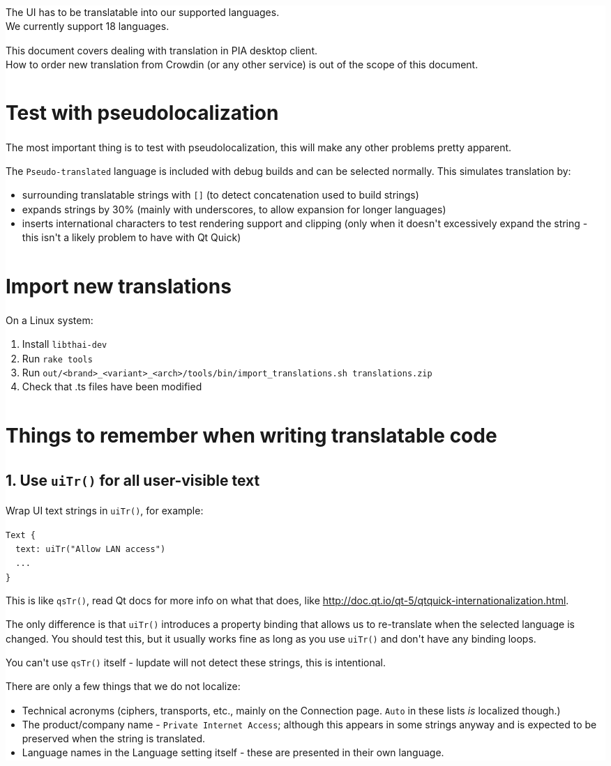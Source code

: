 The UI has to be translatable into our supported languages.   
We currently support 18 languages.

This document covers dealing with translation in PIA desktop client.   
How to order new translation from Crowdin (or any other service) is out of the scope of this document.

# Test with pseudolocalization

The most important thing is to test with pseudolocalization, this will make any other problems pretty apparent.

The `Pseudo-translated` language is included with debug builds and can be selected normally.  This simulates translation by:
 - surrounding translatable strings with `[]` (to detect concatenation used to build strings)
 - expands strings by 30% (mainly with underscores, to allow expansion for longer languages)
 - inserts international characters to test rendering support and clipping (only when it doesn't excessively expand the string - this isn't a likely problem to have with Qt Quick)

# Import new translations

On a Linux system:   
 1. Install `libthai-dev`
 2. Run `rake tools`
 3. Run `out/<brand>_<variant>_<arch>/tools/bin/import_translations.sh translations.zip`
 4. Check that .ts files have been modified

# Things to remember when writing translatable code

## 1. Use `uiTr()` for all user-visible text

Wrap UI text strings in `uiTr()`, for example:

```
Text {
  text: uiTr("Allow LAN access")
  ...
}
```

This is like `qsTr()`, read Qt docs for more info on what that does, like http://doc.qt.io/qt-5/qtquick-internationalization.html.

The only difference is that `uiTr()` introduces a property binding that allows us to re-translate when the selected language is changed.  You should test this, but it usually works fine as long as you use `uiTr()` and don't have any binding loops.

You can't use `qsTr()` itself - lupdate will not detect these strings, this is intentional.

There are only a few things that we do not localize:
 - Technical acronyms (ciphers, transports, etc., mainly on the Connection page.  `Auto` in these lists _is_ localized though.)
 - The product/company name - `Private Internet Access`; although this appears in some strings anyway and is expected to be preserved when the string is translated.
 - Language names in the Language setting itself - these are presented in their own language.
